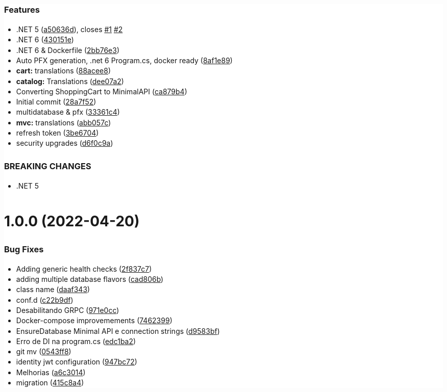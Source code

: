 ### Features

* .NET 5 ([a50636d](https://github.com/desenvolvedor-io/dev-store/commit/a50636d25e2fcdd55ee82abd198633c17b24888d)), closes [#1](https://github.com/desenvolvedor-io/dev-store/issues/1) [#2](https://github.com/desenvolvedor-io/dev-store/issues/2)
* .NET 6 ([430151e](https://github.com/desenvolvedor-io/dev-store/commit/430151e2d7323f4505b426e38f169f52fb947623))
* .NET 6 & Dockerfile ([2bb76e3](https://github.com/desenvolvedor-io/dev-store/commit/2bb76e39b7c04e6b5618f79c733f067c5a68567a))
* Auto PFX generation, .net 6 Program.cs, docker ready ([8af1e89](https://github.com/desenvolvedor-io/dev-store/commit/8af1e89d7dabb984ffe95a8d1938886d193ea57f))
* **cart:** translations ([88acee8](https://github.com/desenvolvedor-io/dev-store/commit/88acee80e1fd8ba27083b09da269961ea1601fc3))
* **catalog:** Translations ([dee07a2](https://github.com/desenvolvedor-io/dev-store/commit/dee07a2b0b639cd238296d5b5122978803ddfd7b))
* Converting ShoppingCart to MinimalAPI ([ca879b4](https://github.com/desenvolvedor-io/dev-store/commit/ca879b4cf6b2947056f06c99856881a96dc6bcd2))
* Initial commit ([28a7f52](https://github.com/desenvolvedor-io/dev-store/commit/28a7f528ceb1b309fb22eeeb565e22d71c7c1ce6))
* multidatabase & pfx ([33361c4](https://github.com/desenvolvedor-io/dev-store/commit/33361c4fcf02dc3b6a85bcc7e07e403b9edfbb30))
* **mvc:** translations ([abb057c](https://github.com/desenvolvedor-io/dev-store/commit/abb057c466f702227cc1bbc322dc53d95182579b))
* refresh token ([3be6704](https://github.com/desenvolvedor-io/dev-store/commit/3be6704e426c779d0b4f5b284e76b7644ff30ba1))
* security upgrades ([d6f0c9a](https://github.com/desenvolvedor-io/dev-store/commit/d6f0c9a3fa876a32e647bd445e467d25ca083b84))


### BREAKING CHANGES

* .NET 5

# 1.0.0 (2022-04-20)


### Bug Fixes

* Adding generic health checks ([2f837c7](https://github.com/desenvolvedor-io/dev-store/commit/2f837c7a86bab52f5173c764ef63e3bd19cb3cf4))
* adding multiple database flavors ([cad806b](https://github.com/desenvolvedor-io/dev-store/commit/cad806b82fa7689e87a7f00dea3719a7df2620f2))
* class name ([daaf343](https://github.com/desenvolvedor-io/dev-store/commit/daaf3435b6a17513743d9fcfad87c54e4919b4a3))
* conf.d ([c22b9df](https://github.com/desenvolvedor-io/dev-store/commit/c22b9df74978be9cce8f4b01b7a7de783e4a0ed9))
* Desabilitando GRPC ([971e0cc](https://github.com/desenvolvedor-io/dev-store/commit/971e0cc412cf66507cdd8502fdbe9ee03d197aa1))
* Docker-compose improvemements ([7462399](https://github.com/desenvolvedor-io/dev-store/commit/74623992d0291ccbf57f6ec74cded376cf5ff92f))
* EnsureDatabase Minimal API e connection strings ([d9583bf](https://github.com/desenvolvedor-io/dev-store/commit/d9583bfb07de7672c4ca4cfbef6116257d6ba094))
* Erro de DI na program.cs ([edc1ba2](https://github.com/desenvolvedor-io/dev-store/commit/edc1ba221c0c1e4f45401f32b9535083be9651db))
* git mv ([0543ff8](https://github.com/desenvolvedor-io/dev-store/commit/0543ff8e8961ca648f4ac1f313c86ba2492a4faa))
* identity jwt configuration ([947bc72](https://github.com/desenvolvedor-io/dev-store/commit/947bc72ff42802d17f191d940ef9d3ace359131d))
* Melhorias ([a6c3014](https://github.com/desenvolvedor-io/dev-store/commit/a6c3014dd927873064a3bee5835dc63c3b7fcb5a))
* migration ([415c8a4](https://github.com/desenvolvedor-io/dev-store/commit/415c8a4a909b8eddcfeb8f6f5138876a7114d4bb))